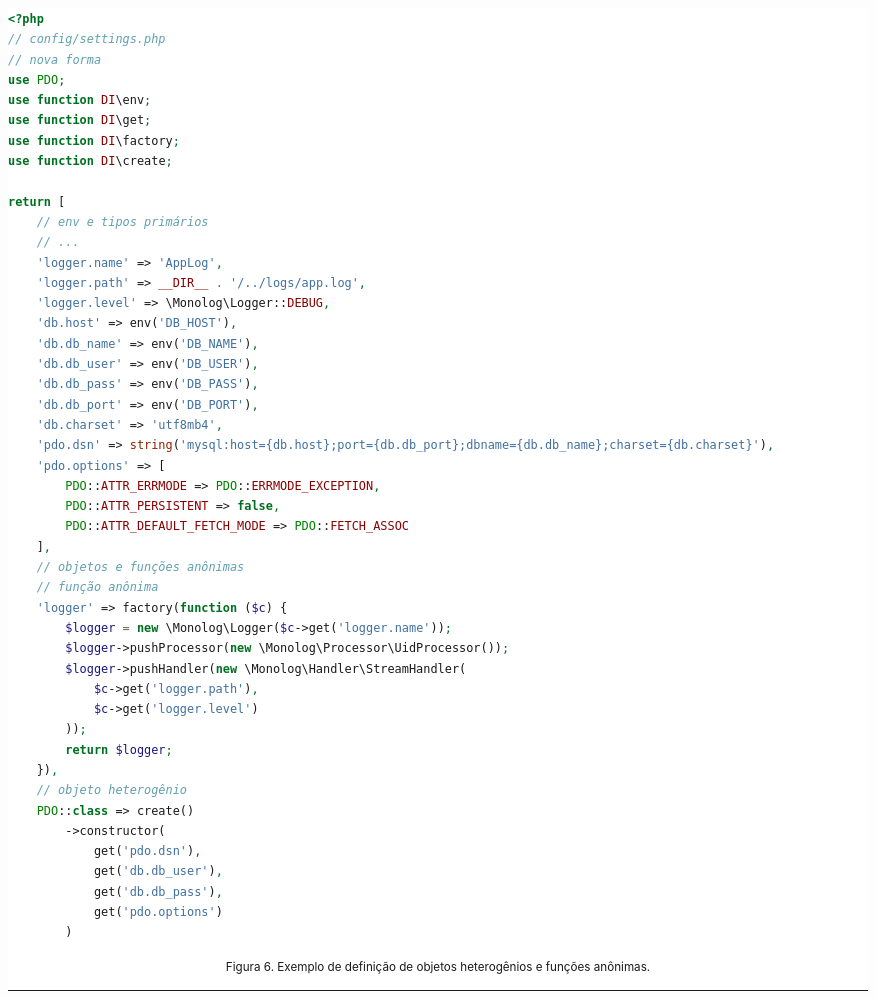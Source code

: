```php
<?php
// config/settings.php
// nova forma
use PDO;
use function DI\env;
use function DI\get;
use function DI\factory;
use function DI\create;

return [
    // env e tipos primários
    // ...
    'logger.name' => 'AppLog',
    'logger.path' => __DIR__ . '/../logs/app.log',
    'logger.level' => \Monolog\Logger::DEBUG,
    'db.host' => env('DB_HOST'),
    'db.db_name' => env('DB_NAME'),
    'db.db_user' => env('DB_USER'),
    'db.db_pass' => env('DB_PASS'),
    'db.db_port' => env('DB_PORT'),
    'db.charset' => 'utf8mb4',
    'pdo.dsn' => string('mysql:host={db.host};port={db.db_port};dbname={db.db_name};charset={db.charset}'),
    'pdo.options' => [
        PDO::ATTR_ERRMODE => PDO::ERRMODE_EXCEPTION,
        PDO::ATTR_PERSISTENT => false,
        PDO::ATTR_DEFAULT_FETCH_MODE => PDO::FETCH_ASSOC
    ],
    // objetos e funções anônimas
    // função anônima
    'logger' => factory(function ($c) {
        $logger = new \Monolog\Logger($c->get('logger.name'));
        $logger->pushProcessor(new \Monolog\Processor\UidProcessor());
        $logger->pushHandler(new \Monolog\Handler\StreamHandler(
            $c->get('logger.path'),
            $c->get('logger.level')
        ));
        return $logger;
    }),
    // objeto heterogênio
    PDO::class => create()
        ->constructor(
            get('pdo.dsn'),
            get('db.db_user'),
            get('db.db_pass'),
            get('pdo.options')
        )
```
<center><small>Figura 6. Exemplo de definição de objetos heterogênios e funções anônimas.</small></center>

---